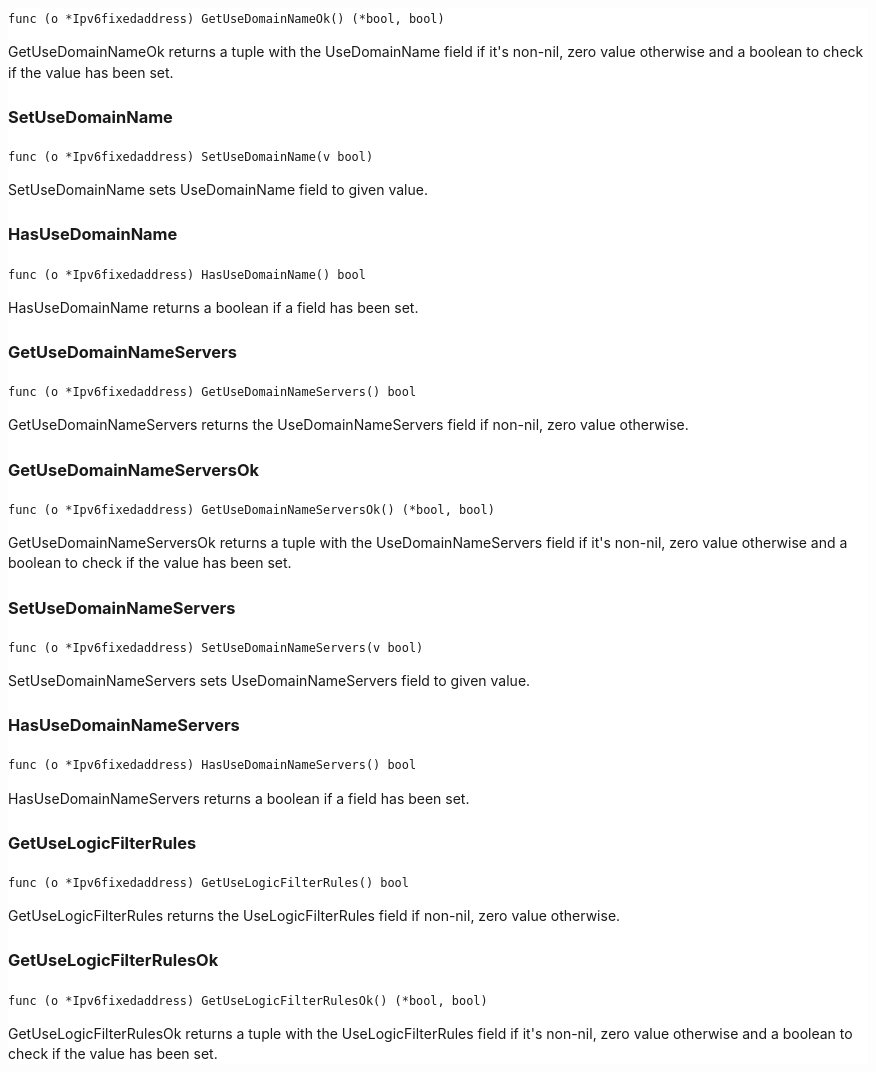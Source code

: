 `func (o *Ipv6fixedaddress) GetUseDomainNameOk() (*bool, bool)`

GetUseDomainNameOk returns a tuple with the UseDomainName field if it's non-nil, zero value otherwise
and a boolean to check if the value has been set.

### SetUseDomainName

`func (o *Ipv6fixedaddress) SetUseDomainName(v bool)`

SetUseDomainName sets UseDomainName field to given value.

### HasUseDomainName

`func (o *Ipv6fixedaddress) HasUseDomainName() bool`

HasUseDomainName returns a boolean if a field has been set.

### GetUseDomainNameServers

`func (o *Ipv6fixedaddress) GetUseDomainNameServers() bool`

GetUseDomainNameServers returns the UseDomainNameServers field if non-nil, zero value otherwise.

### GetUseDomainNameServersOk

`func (o *Ipv6fixedaddress) GetUseDomainNameServersOk() (*bool, bool)`

GetUseDomainNameServersOk returns a tuple with the UseDomainNameServers field if it's non-nil, zero value otherwise
and a boolean to check if the value has been set.

### SetUseDomainNameServers

`func (o *Ipv6fixedaddress) SetUseDomainNameServers(v bool)`

SetUseDomainNameServers sets UseDomainNameServers field to given value.

### HasUseDomainNameServers

`func (o *Ipv6fixedaddress) HasUseDomainNameServers() bool`

HasUseDomainNameServers returns a boolean if a field has been set.

### GetUseLogicFilterRules

`func (o *Ipv6fixedaddress) GetUseLogicFilterRules() bool`

GetUseLogicFilterRules returns the UseLogicFilterRules field if non-nil, zero value otherwise.

### GetUseLogicFilterRulesOk

`func (o *Ipv6fixedaddress) GetUseLogicFilterRulesOk() (*bool, bool)`

GetUseLogicFilterRulesOk returns a tuple with the UseLogicFilterRules field if it's non-nil, zero value otherwise
and a boolean to check if the value has been set.
